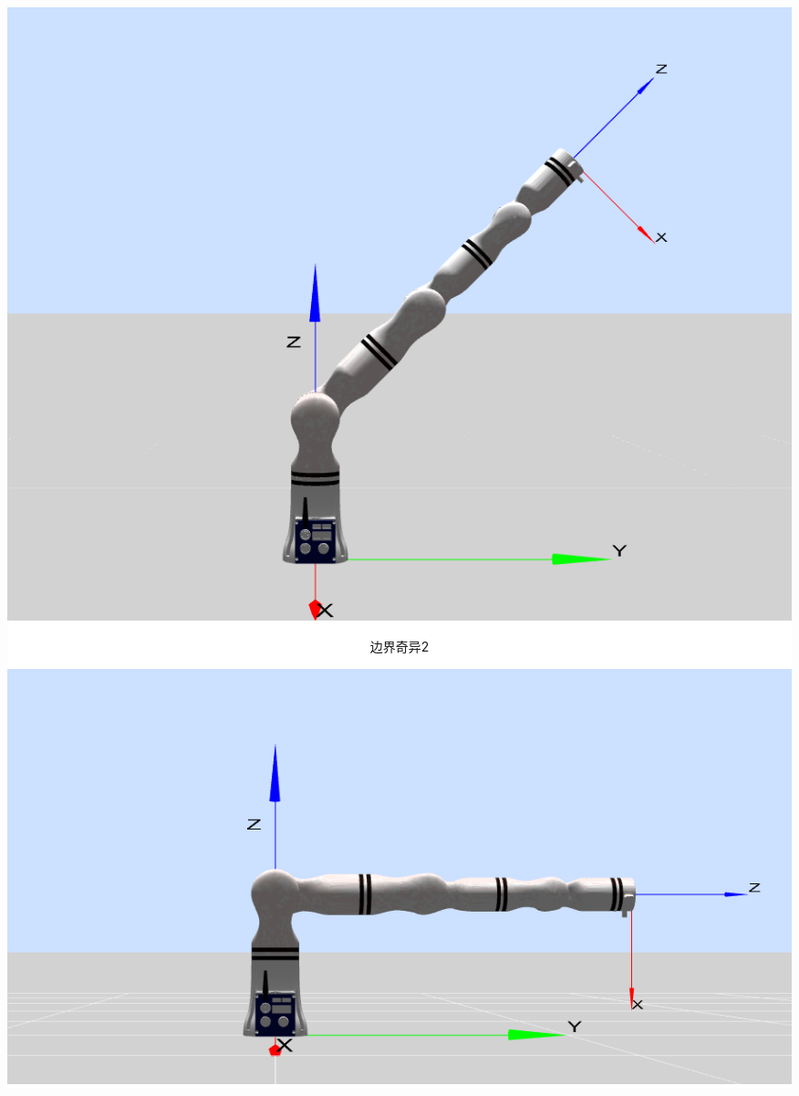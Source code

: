 ![边界奇异2](../quickUseManual/operation/image18.png)

<center>边界奇异2</center>

![边界奇异3](../quickUseManual/operation/image19.png)
